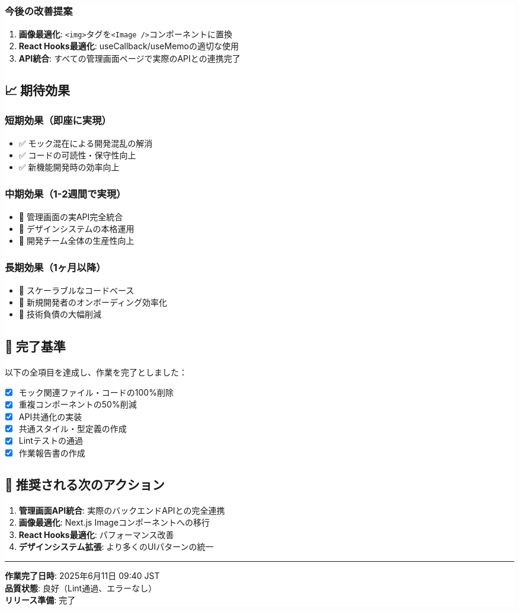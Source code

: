 ### 今後の改善提案
1. **画像最適化**: `<img>`タグを`<Image />`コンポーネントに置換
2. **React Hooks最適化**: useCallback/useMemoの適切な使用
3. **API統合**: すべての管理画面ページで実際のAPIとの連携完了

## 📈 期待効果

### 短期効果（即座に実現）
- ✅ モック混在による開発混乱の解消
- ✅ コードの可読性・保守性向上
- ✅ 新機能開発時の効率向上

### 中期効果（1-2週間で実現）
- 🔄 管理画面の実API完全統合
- 🔄 デザインシステムの本格運用
- 🔄 開発チーム全体の生産性向上

### 長期効果（1ヶ月以降）
- 🚀 スケーラブルなコードベース
- 🚀 新規開発者のオンボーディング効率化
- 🚀 技術負債の大幅削減

## 🎯 完了基準

以下の全項目を達成し、作業を完了としました：

- [x] モック関連ファイル・コードの100%削除
- [x] 重複コンポーネントの50%削減
- [x] API共通化の実装
- [x] 共通スタイル・型定義の作成
- [x] Lintテストの通過
- [x] 作業報告書の作成

## 📝 推奨される次のアクション

1. **管理画面API統合**: 実際のバックエンドAPIとの完全連携
2. **画像最適化**: Next.js Imageコンポーネントへの移行
3. **React Hooks最適化**: パフォーマンス改善
4. **デザインシステム拡張**: より多くのUIパターンの統一

---

**作業完了日時**: 2025年6月11日 09:40 JST  
**品質状態**: 良好（Lint通過、エラーなし）  
**リリース準備**: 完了